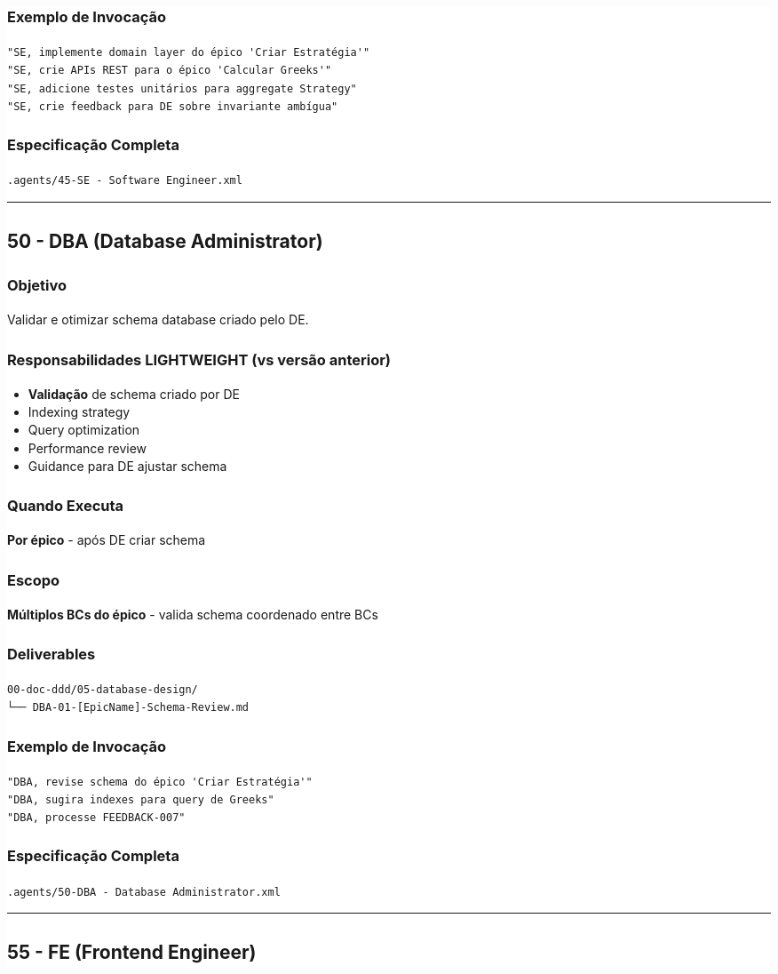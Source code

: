 ### Exemplo de Invocação
```
"SE, implemente domain layer do épico 'Criar Estratégia'"
"SE, crie APIs REST para o épico 'Calcular Greeks'"
"SE, adicione testes unitários para aggregate Strategy"
"SE, crie feedback para DE sobre invariante ambígua"
```

### Especificação Completa
`.agents/45-SE - Software Engineer.xml`

---

## 50 - DBA (Database Administrator)

### Objetivo
Validar e otimizar schema database criado pelo DE.

### Responsabilidades LIGHTWEIGHT (vs versão anterior)
- **Validação** de schema criado por DE
- Indexing strategy
- Query optimization
- Performance review
- Guidance para DE ajustar schema

### Quando Executa
**Por épico** - após DE criar schema

### Escopo
**Múltiplos BCs do épico** - valida schema coordenado entre BCs

### Deliverables
```
00-doc-ddd/05-database-design/
└── DBA-01-[EpicName]-Schema-Review.md
```

### Exemplo de Invocação
```
"DBA, revise schema do épico 'Criar Estratégia'"
"DBA, sugira indexes para query de Greeks"
"DBA, processe FEEDBACK-007"
```

### Especificação Completa
`.agents/50-DBA - Database Administrator.xml`

---

## 55 - FE (Frontend Engineer)
